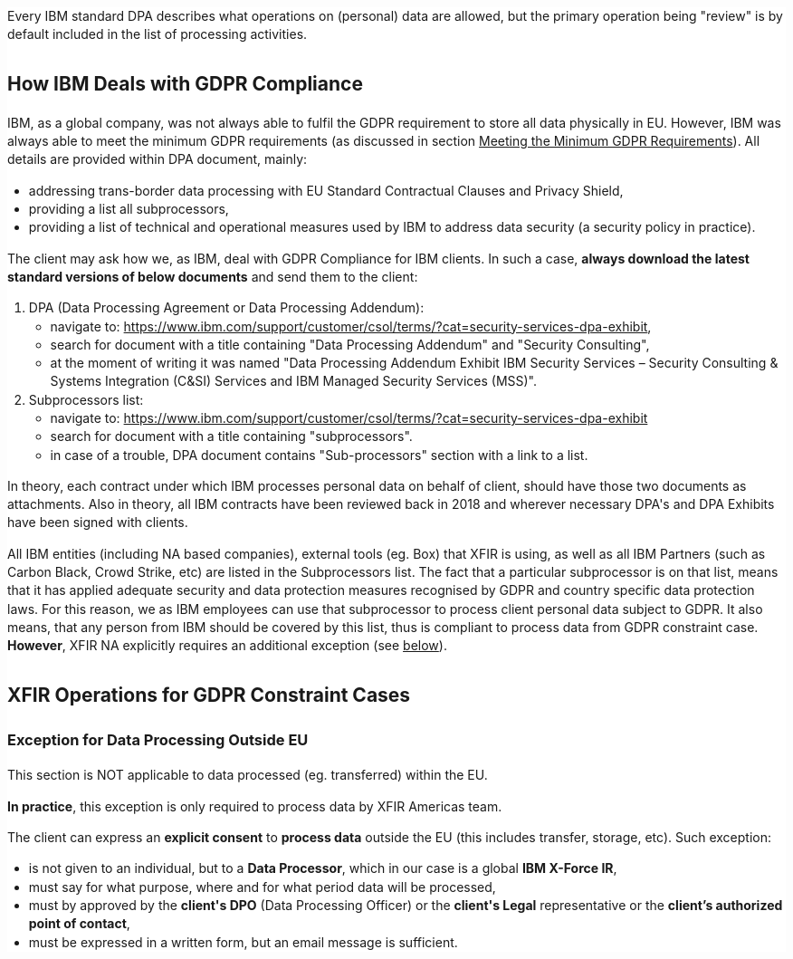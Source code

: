 Every IBM standard DPA describes what operations on (personal) data are allowed, but the primary operation being "review" is by default included in the list of processing activities. 

## How IBM Deals with GDPR Compliance
IBM, as a global company, was not always able to fulfil the GDPR requirement to store all data physically in EU. However, IBM was always able to meet the minimum GDPR requirements (as discussed in section [Meeting the Minimum GDPR Requirements](#Meeting-the-Minimum-GDPR-Requirements)). All details are provided within DPA document, mainly:
- addressing trans-border data processing with EU Standard Contractual Clauses and Privacy Shield,
- providing a list all subprocessors,
- providing a list of technical and operational measures used by IBM to address data security (a security policy in practice).

The client may ask how we, as IBM, deal with GDPR Compliance for IBM clients. In such a case, **always download the latest standard versions of below documents** and send them to the client:
1. DPA (Data Processing Agreement or Data Processing Addendum):
	- navigate to: https://www.ibm.com/support/customer/csol/terms/?cat=security-services-dpa-exhibit,
	- search for document with a title containing "Data Processing Addendum" and "Security Consulting",
	- at the moment of writing it was named "Data Processing Addendum Exhibit IBM Security Services – Security Consulting & Systems Integration (C&SI) Services and IBM Managed Security Services (MSS)".
2. Subprocessors list:
	- navigate to: https://www.ibm.com/support/customer/csol/terms/?cat=security-services-dpa-exhibit
	- search for document with a title containing "subprocessors".
	- in case of a trouble, DPA document contains "Sub-processors" section with a link to a list.

In theory, each contract under which IBM processes personal data on behalf of client, should have those two documents as attachments. Also in theory, all IBM contracts have been reviewed back in 2018 and wherever necessary DPA's and DPA Exhibits have been signed with clients.

All IBM entities (including NA based companies), external tools (eg. Box) that XFIR is using, as well as all IBM Partners (such as Carbon Black, Crowd Strike, etc) are listed in the Subprocessors list. The fact that a particular subprocessor is on that list, means that it has applied adequate security and data protection measures recognised by GDPR and country specific data protection laws. For this reason, we as IBM employees can use that subprocessor to process client personal data subject to GDPR. It also means, that any person from IBM should be covered by this list, thus is compliant to process data from GDPR constraint case. **However**, XFIR NA explicitly requires an additional exception (see [below](#Exception-for-Data-Processing-Outside-EU)).

## XFIR Operations for GDPR Constraint Cases

### Exception for Data Processing Outside EU
This section is NOT applicable to data processed (eg. transferred) within the EU. 

**In practice**, this exception is only required to process data by XFIR Americas team.

The client can express an **explicit consent** to **process data** outside the EU (this includes transfer, storage, etc). Such exception:
- is not given to an individual, but to a **Data Processor**, which in our case is a global **IBM X-Force IR**,
- must say for what purpose, where and for what period data will be processed,
- must by approved by the **client's DPO** (Data Processing Officer) or the **client's Legal** representative or the **client’s authorized point of contact**,
- must be expressed in a written form, but an email message is sufficient.
